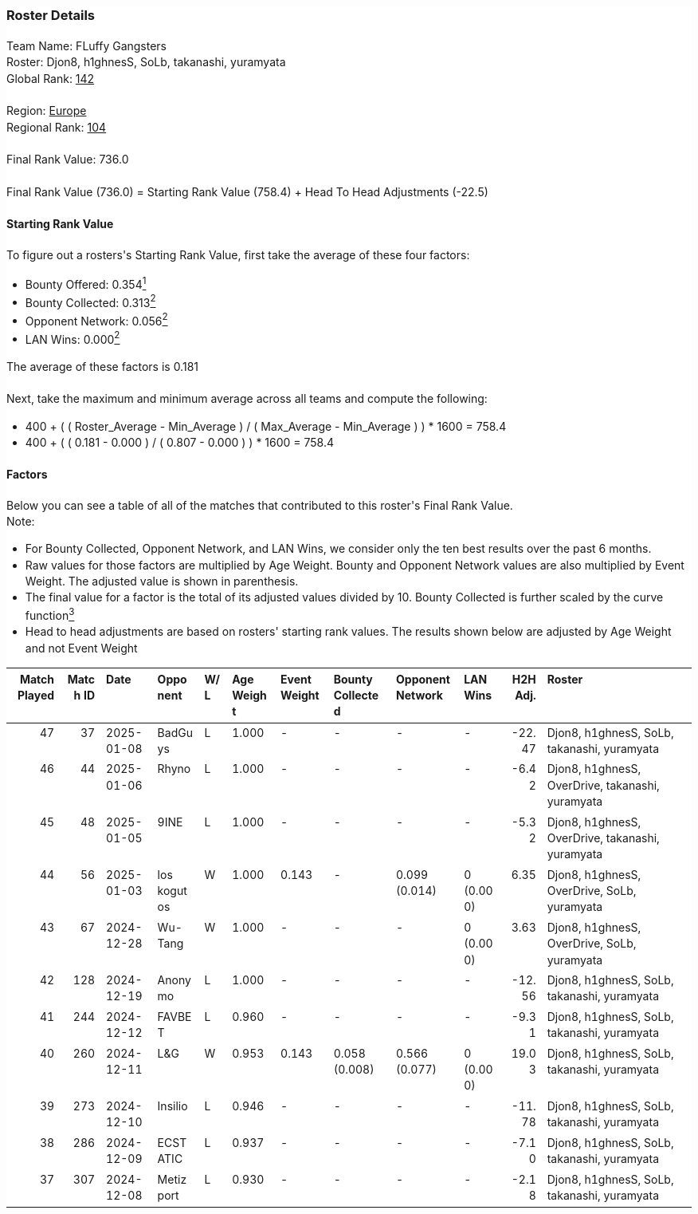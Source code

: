 ### Roster Details<br />
Team Name: FLuffy Gangsters<br />
Roster: Djon8, h1ghnesS, SoLb, takanashi, yuramyata<br />
Global Rank: [142](../../standings_global_2025_01_17.md)<br />
<br />
Region: [Europe]( ../../standings_europe_2025_01_17.md)<br />
Regional Rank: [104]( ../../standings_europe_2025_01_17.md)<br />
<br />
Final Rank Value:  736.0<br />
<br />
Final Rank Value (736.0) = Starting Rank Value (758.4) + Head To Head Adjustments (-22.5)<br />

#### Starting Rank Value<br />
To figure out a rosters's Starting Rank Value, first take the average of these four factors:<br />
- Bounty Offered: 0.354[<sup>1</sup>](#table2)
- Bounty Collected: 0.313[<sup>2</sup>](#table1)
- Opponent Network: 0.056[<sup>2</sup>](#table1)
- LAN Wins: 0.000[<sup>2</sup>](#table1)

The average of these factors is 0.181<br />
<br />
Next, take the maximum and minimum average across all teams and compute the following:<br />
- 400 + ( ( Roster_Average - Min_Average ) / ( Max_Average - Min_Average ) ) * 1600 = 758.4
- 400 + ( ( 0.181 - 0.000 ) / ( 0.807 - 0.000 ) ) * 1600 = 758.4


#### Factors<br />
Below you can see a table of all of the matches that contributed to this roster's Final Rank Value.<br />
Note:<br />

- For Bounty Collected, Opponent Network, and LAN Wins, we consider only the ten best results over the past 6 months.
- Raw values for those factors are multiplied by Age Weight. Bounty and Opponent Network values are also multiplied by Event Weight. The adjusted value is shown in parenthesis.
- The final value for a factor is the total of its adjusted values divided by 10. Bounty Collected is further scaled by the curve function[<sup>3</sup>](#curveFunction)
- Head to head adjustments are based on rosters' starting rank values. The results shown below are adjusted by Age Weight and not Event Weight
<span id="table1"></span><br />


| Match Played | Match ID | Date       | Opponent          | W/L | Age Weight | Event Weight | Bounty Collected | Opponent Network | LAN Wins  | H2H Adj. | Roster                                           |
| -: | -: | :- | :- | :- | :- | :- | :- | :- | :- | -: | :- |
|           47 |       37 | 2025-01-08 | BadGuys           | L   | 1.000      | -            | -                | -                | -         |   -22.47 | Djon8, h1ghnesS, SoLb, takanashi, yuramyata      |
|           46 |       44 | 2025-01-06 | Rhyno             | L   | 1.000      | -            | -                | -                | -         |    -6.42 | Djon8, h1ghnesS, OverDrive, takanashi, yuramyata |
|           45 |       48 | 2025-01-05 | 9INE              | L   | 1.000      | -            | -                | -                | -         |    -5.32 | Djon8, h1ghnesS, OverDrive, takanashi, yuramyata |
|           44 |       56 | 2025-01-03 | los kogutos       | W   | 1.000      | 0.143        | -                | 0.099 (0.014)    | 0 (0.000) |     6.35 | Djon8, h1ghnesS, OverDrive, SoLb, yuramyata      |
|           43 |       67 | 2024-12-28 | Wu-Tang           | W   | 1.000      | -            | -                | -                | 0 (0.000) |     3.63 | Djon8, h1ghnesS, OverDrive, SoLb, yuramyata      |
|           42 |      128 | 2024-12-19 | Anonymo           | L   | 1.000      | -            | -                | -                | -         |   -12.56 | Djon8, h1ghnesS, SoLb, takanashi, yuramyata      |
|           41 |      244 | 2024-12-12 | FAVBET            | L   | 0.960      | -            | -                | -                | -         |    -9.31 | Djon8, h1ghnesS, SoLb, takanashi, yuramyata      |
|           40 |      260 | 2024-12-11 | L&G               | W   | 0.953      | 0.143        | 0.058 (0.008)    | 0.566 (0.077)    | 0 (0.000) |    19.03 | Djon8, h1ghnesS, SoLb, takanashi, yuramyata      |
|           39 |      273 | 2024-12-10 | Insilio           | L   | 0.946      | -            | -                | -                | -         |   -11.78 | Djon8, h1ghnesS, SoLb, takanashi, yuramyata      |
|           38 |      286 | 2024-12-09 | ECSTATIC          | L   | 0.937      | -            | -                | -                | -         |    -7.10 | Djon8, h1ghnesS, SoLb, takanashi, yuramyata      |
|           37 |      307 | 2024-12-08 | Metizport         | L   | 0.930      | -            | -                | -                | -         |    -2.18 | Djon8, h1ghnesS, SoLb, takanashi, yuramyata      |